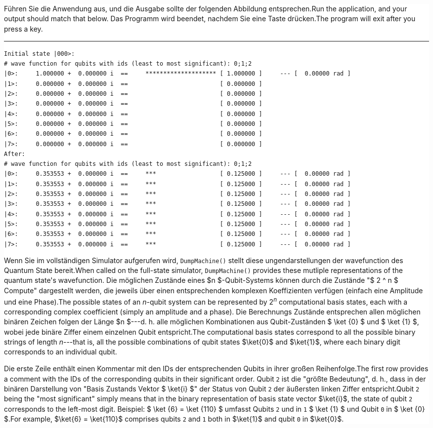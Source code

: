 <span data-ttu-id="c499e-218">Führen Sie die Anwendung aus, und die Ausgabe sollte der folgenden Abbildung entsprechen.</span><span class="sxs-lookup"><span data-stu-id="c499e-218">Run the application, and your output should match that below.</span></span>
<span data-ttu-id="c499e-219">Das Programm wird beendet, nachdem Sie eine Taste drücken.</span><span class="sxs-lookup"><span data-stu-id="c499e-219">The program will exit after you press a key.</span></span>
***

```Output
Initial state |000>:
# wave function for qubits with ids (least to most significant): 0;1;2
|0>:     1.000000 +  0.000000 i  ==     ******************** [ 1.000000 ]     --- [  0.00000 rad ]
|1>:     0.000000 +  0.000000 i  ==                          [ 0.000000 ]                   
|2>:     0.000000 +  0.000000 i  ==                          [ 0.000000 ]                   
|3>:     0.000000 +  0.000000 i  ==                          [ 0.000000 ]                   
|4>:     0.000000 +  0.000000 i  ==                          [ 0.000000 ]                   
|5>:     0.000000 +  0.000000 i  ==                          [ 0.000000 ]                   
|6>:     0.000000 +  0.000000 i  ==                          [ 0.000000 ]                   
|7>:     0.000000 +  0.000000 i  ==                          [ 0.000000 ]                   
After:
# wave function for qubits with ids (least to most significant): 0;1;2
|0>:     0.353553 +  0.000000 i  ==     ***                  [ 0.125000 ]     --- [  0.00000 rad ]
|1>:     0.353553 +  0.000000 i  ==     ***                  [ 0.125000 ]     --- [  0.00000 rad ]
|2>:     0.353553 +  0.000000 i  ==     ***                  [ 0.125000 ]     --- [  0.00000 rad ]
|3>:     0.353553 +  0.000000 i  ==     ***                  [ 0.125000 ]     --- [  0.00000 rad ]
|4>:     0.353553 +  0.000000 i  ==     ***                  [ 0.125000 ]     --- [  0.00000 rad ]
|5>:     0.353553 +  0.000000 i  ==     ***                  [ 0.125000 ]     --- [  0.00000 rad ]
|6>:     0.353553 +  0.000000 i  ==     ***                  [ 0.125000 ]     --- [  0.00000 rad ]
|7>:     0.353553 +  0.000000 i  ==     ***                  [ 0.125000 ]     --- [  0.00000 rad ]
```

<span data-ttu-id="c499e-220">Wenn Sie im vollständigen Simulator aufgerufen wird, `DumpMachine()` stellt diese ungendarstellungen der wavefunction des Quantum State bereit.</span><span class="sxs-lookup"><span data-stu-id="c499e-220">When called on the full-state simulator, `DumpMachine()` provides these mutliple representations of the quantum state's wavefunction.</span></span> <span data-ttu-id="c499e-221">Die möglichen Zustände eines $n $-Qubit-Systems können durch die Zustände "$ 2 ^ n $ Compute" dargestellt werden, die jeweils über einen entsprechenden komplexen Koeffizienten verfügen (einfach eine Amplitude und eine Phase).</span><span class="sxs-lookup"><span data-stu-id="c499e-221">The possible states of an $n$-qubit system can be represented by $2^n$ computational basis states, each with a corresponding complex coefficient (simply an amplitude and a phase).</span></span>
<span data-ttu-id="c499e-222">Die Berechnungs Zustände entsprechen allen möglichen binären Zeichen folgen der Länge $n $---d. h. alle möglichen Kombinationen aus Qubit-Zuständen $ \ket {0} $ und $ \ket {1} $, wobei jede binäre Ziffer einem einzelnen Qubit entspricht.</span><span class="sxs-lookup"><span data-stu-id="c499e-222">The computational basis states correspond to all the possible binary strings of length $n$---that is, all the possible combinations of qubit states $\ket{0}$ and $\ket{1}$, where each binary digit corresponds to an individual qubit.</span></span>

<span data-ttu-id="c499e-223">Die erste Zeile enthält einen Kommentar mit den IDs der entsprechenden Qubits in ihrer großen Reihenfolge.</span><span class="sxs-lookup"><span data-stu-id="c499e-223">The first row provides a comment with the IDs of the corresponding qubits in their significant order.</span></span>
<span data-ttu-id="c499e-224">Qubit `2` ist die "größte Bedeutung", d. h., dass in der binären Darstellung von "Basis Zustands Vektor $ \ket{i} $" der Status von Qubit `2` der äußersten linken Ziffer entspricht.</span><span class="sxs-lookup"><span data-stu-id="c499e-224">Qubit `2` being the "most significant" simply means that in the binary representation of basis state vector $\ket{i}$, the state of qubit `2` corresponds to the left-most digit.</span></span> <span data-ttu-id="c499e-225">Beispiel: $ \ket {6} = \ket {110} $ umfasst Qubits `2` und in `1` $ \ket {1} $ und Qubit `0` in $ \ket {0} $.</span><span class="sxs-lookup"><span data-stu-id="c499e-225">For example, $\ket{6} = \ket{110}$ comprises qubits `2` and `1` both in $\ket{1}$ and qubit `0` in $\ket{0}$.</span></span>
